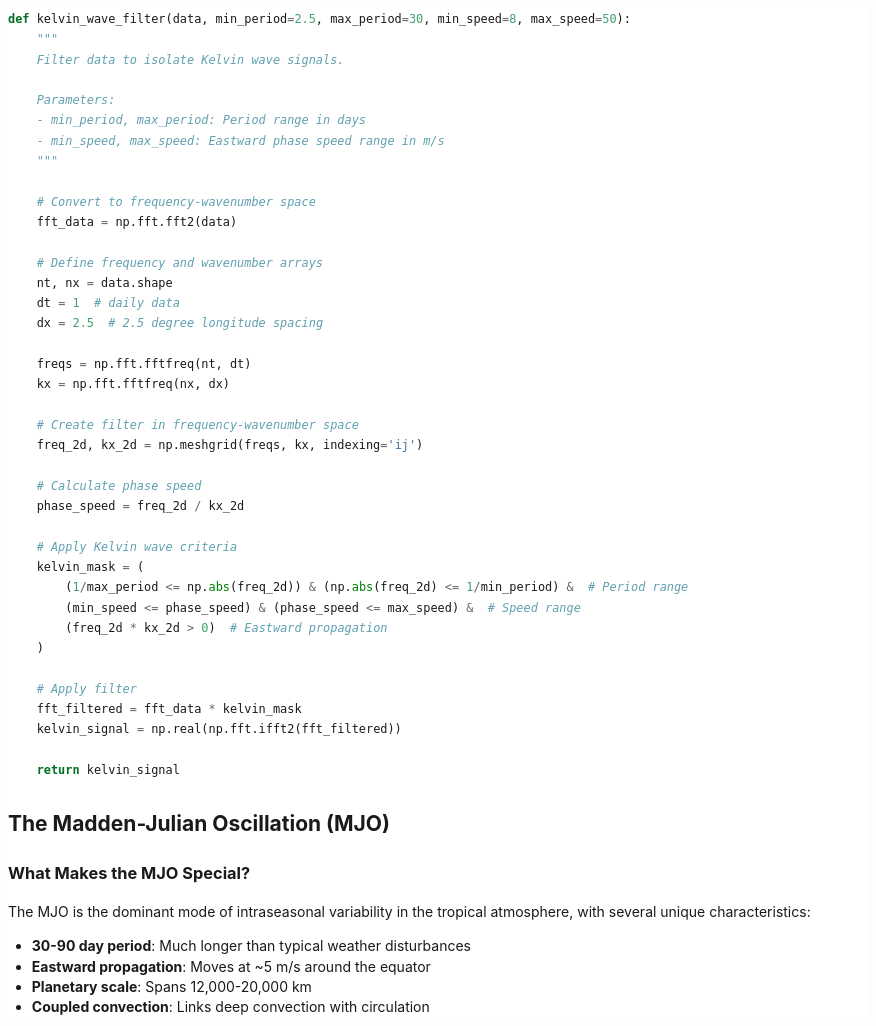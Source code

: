 ```python
def kelvin_wave_filter(data, min_period=2.5, max_period=30, min_speed=8, max_speed=50):
    """
    Filter data to isolate Kelvin wave signals.
    
    Parameters:
    - min_period, max_period: Period range in days
    - min_speed, max_speed: Eastward phase speed range in m/s
    """
    
    # Convert to frequency-wavenumber space
    fft_data = np.fft.fft2(data)
    
    # Define frequency and wavenumber arrays
    nt, nx = data.shape
    dt = 1  # daily data
    dx = 2.5  # 2.5 degree longitude spacing
    
    freqs = np.fft.fftfreq(nt, dt)
    kx = np.fft.fftfreq(nx, dx)
    
    # Create filter in frequency-wavenumber space
    freq_2d, kx_2d = np.meshgrid(freqs, kx, indexing='ij')
    
    # Calculate phase speed
    phase_speed = freq_2d / kx_2d
    
    # Apply Kelvin wave criteria
    kelvin_mask = (
        (1/max_period <= np.abs(freq_2d)) & (np.abs(freq_2d) <= 1/min_period) &  # Period range
        (min_speed <= phase_speed) & (phase_speed <= max_speed) &  # Speed range
        (freq_2d * kx_2d > 0)  # Eastward propagation
    )
    
    # Apply filter
    fft_filtered = fft_data * kelvin_mask
    kelvin_signal = np.real(np.fft.ifft2(fft_filtered))
    
    return kelvin_signal
```

## The Madden-Julian Oscillation (MJO)

### What Makes the MJO Special?

The MJO is the dominant mode of intraseasonal variability in the tropical atmosphere, with several unique characteristics:

- **30-90 day period**: Much longer than typical weather disturbances
- **Eastward propagation**: Moves at ~5 m/s around the equator
- **Planetary scale**: Spans 12,000-20,000 km
- **Coupled convection**: Links deep convection with circulation
